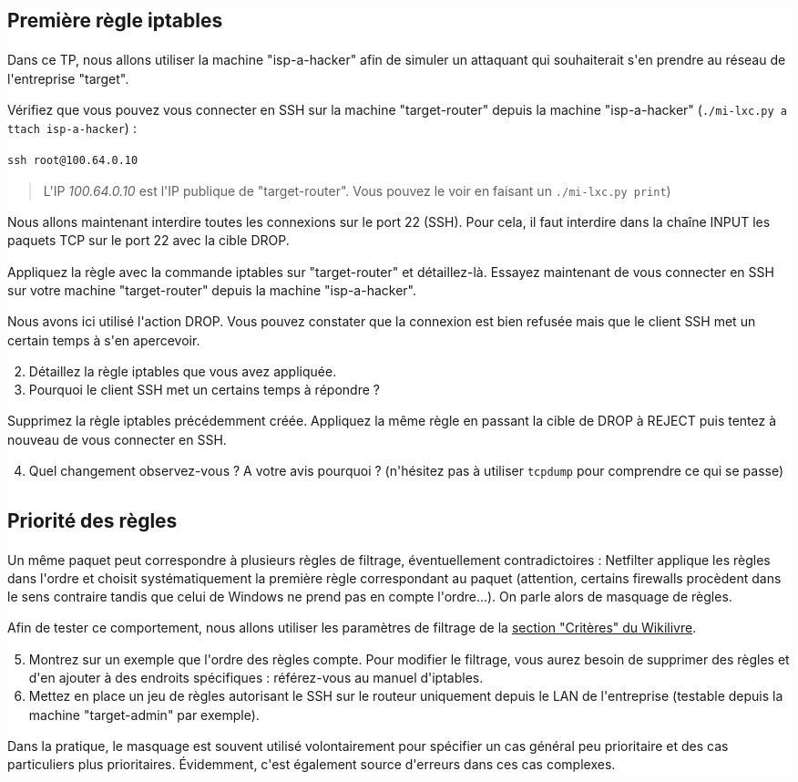 Première règle iptables
-----------------------

Dans ce TP, nous allons utiliser la machine "isp-a-hacker" afin de simuler un attaquant qui souhaiterait s'en prendre au réseau de l'entreprise "target".

Vérifiez que vous pouvez vous connecter en SSH sur la machine "target-router" depuis la machine "isp-a-hacker" (`./mi-lxc.py attach isp-a-hacker`) :

`ssh root@100.64.0.10`

> L'IP _100.64.0.10_ est l'IP publique de "target-router". Vous pouvez le voir en faisant un `./mi-lxc.py print`)

Nous allons maintenant interdire toutes les connexions sur le port 22 (SSH). Pour cela, il faut interdire dans la chaîne INPUT les paquets TCP sur le
port 22 avec la cible DROP.

Appliquez la règle avec la commande iptables sur "target-router" et détaillez-là. Essayez maintenant de vous connecter en SSH sur votre machine 
"target-router" depuis la machine "isp-a-hacker".

Nous avons ici utilisé l'action DROP. Vous pouvez constater que la connexion est bien refusée mais que le client SSH met un certain temps à s'en apercevoir.

2. Détaillez la règle iptables que vous avez appliquée.
3. Pourquoi le client SSH met un certains temps à répondre ?

Supprimez la règle iptables précédemment créée.
Appliquez la même règle en passant la cible de DROP à REJECT puis tentez à nouveau de vous connecter en SSH.

4. Quel changement observez-vous ? A votre avis pourquoi ? (n'hésitez pas à utiliser `tcpdump` pour comprendre ce qui se passe)

Priorité des règles
-------------------

Un même paquet peut correspondre à plusieurs règles de filtrage, éventuellement contradictoires : Netfilter applique les règles dans l'ordre et choisit
systématiquement la première règle correspondant au paquet (attention, certains firewalls procèdent dans le sens contraire tandis que celui de Windows
ne prend pas en compte l'ordre...). On parle alors de masquage de règles.

Afin de tester ce comportement, nous allons utiliser les paramètres de filtrage de la [section "Critères" du Wikilivre](https://fr.wikibooks.org/wiki/Administration_r%C3%A9seau_sous_Linux/Netfilter#Crit%C3%A8res).

5. Montrez sur un exemple que l'ordre des règles compte. Pour modifier le filtrage, vous aurez besoin de supprimer des règles et d'en ajouter à des endroits spécifiques : référez-vous au manuel d'iptables.
6. Mettez en place un jeu de règles autorisant le SSH sur le routeur uniquement depuis le LAN de l'entreprise (testable depuis la machine "target-admin" par exemple).

Dans la pratique, le masquage est souvent utilisé volontairement pour spécifier un cas général peu prioritaire et des cas particuliers plus prioritaires.
Évidemment, c'est également source d'erreurs dans ces cas complexes.
